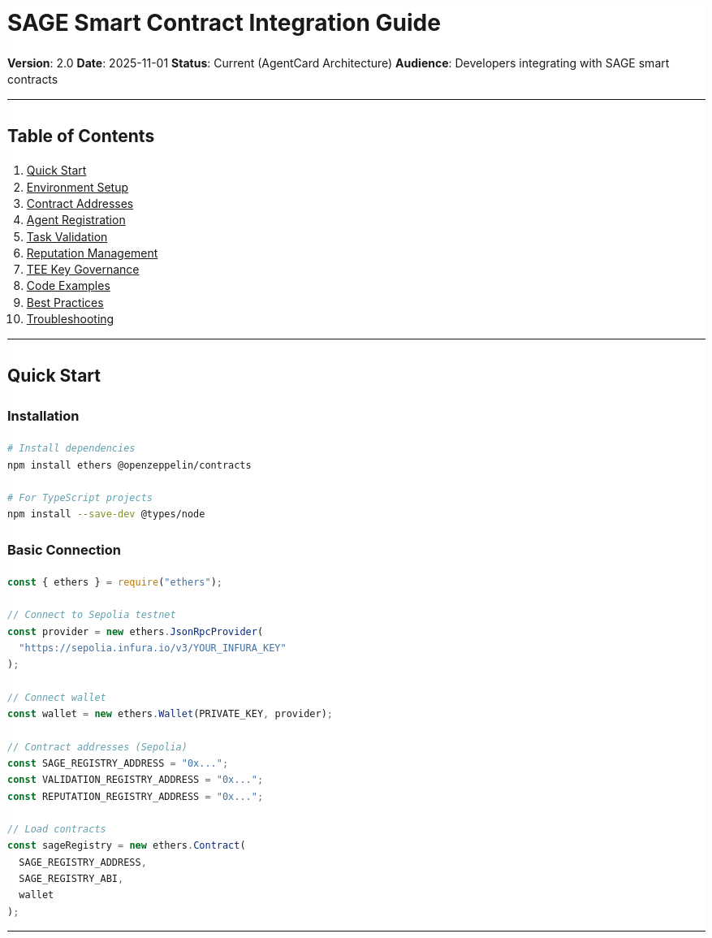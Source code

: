 # SAGE Smart Contract Integration Guide

**Version**: 2.0
**Date**: 2025-11-01
**Status**: Current (AgentCard Architecture)
**Audience**: Developers integrating with SAGE smart contracts

---

## Table of Contents

1. [Quick Start](#quick-start)
2. [Environment Setup](#environment-setup)
3. [Contract Addresses](#contract-addresses)
4. [Agent Registration](#agent-registration)
5. [Task Validation](#task-validation)
6. [Reputation Management](#reputation-management)
7. [TEE Key Governance](#tee-key-governance)
8. [Code Examples](#code-examples)
9. [Best Practices](#best-practices)
10. [Troubleshooting](#troubleshooting)

---

## Quick Start

### Installation

```bash
# Install dependencies
npm install ethers @openzeppelin/contracts

# For TypeScript projects
npm install --save-dev @types/node
```

### Basic Connection

```javascript
const { ethers } = require("ethers");

// Connect to Sepolia testnet
const provider = new ethers.JsonRpcProvider(
  "https://sepolia.infura.io/v3/YOUR_INFURA_KEY"
);

// Connect wallet
const wallet = new ethers.Wallet(PRIVATE_KEY, provider);

// Contract addresses (Sepolia)
const SAGE_REGISTRY_ADDRESS = "0x...";
const VALIDATION_REGISTRY_ADDRESS = "0x...";
const REPUTATION_REGISTRY_ADDRESS = "0x...";

// Load contracts
const sageRegistry = new ethers.Contract(
  SAGE_REGISTRY_ADDRESS,
  SAGE_REGISTRY_ABI,
  wallet
);
```

---